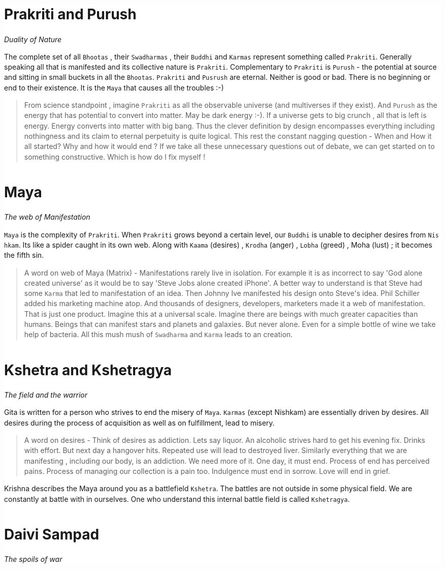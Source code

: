 
# Prakriti and Purush
*Duality of Nature*

The complete set of all `Bhootas` , their `Swadharmas` , their `Buddhi` and `Karmas` represent something called `Prakriti`. Generally speaking all that is manifested and its collective nature is `Prakriti`. Complementary to `Prakriti` is `Purush` - the potential at source and sitting in small buckets in all the `Bhootas`. 
	`Prakriti` and `Pusrush` are eternal. Neither is good or bad. There is no beginning or end to their existence. It is the `Maya` that causes all the troubles :-)

>From science standpoint , imagine `Prakriti` as all the observable universe (and multiverses if they exist). And `Purush` as the energy that has potential to  convert into matter. May be dark energy :-). If a universe gets to big crunch , all that is left is energy. Energy converts into matter with big bang. Thus the clever definition by design encompasses everything including nothingness and its claim to eternal perpetuity is quite logical. This rest the constant nagging question - When and How it all started? Why and how it would end ? If we take all these unnecessary questions out of debate, we can get started on to something constructive. Which is how do I fix myself !

# Maya 
*The web of Manifestation*

`Maya` is the complexity of `Prakriti`. When `Prakriti`  grows beyond a certain level, our `Buddhi` is unable to decipher desires from `Nishkam`. Its like a spider caught in its own web. Along with `Kaama` (desires) , `Krodha` (anger) , `Lobha` (greed) , Moha (lust) ; it becomes the fifth sin. 

>A word on web of Maya (Matrix) - Manifestations rarely live in isolation. For example it is as incorrect to say 'God alone created universe' as it would be to say 'Steve Jobs alone created iPhone'. A better way to understand is that Steve had some `Karma` that led to manifestation of an idea. Then Johnny Ive manifested his design onto Steve's idea. Phil Schiller added his marketing machine atop. And thousands of designers, developers, marketers made it a web of manifestation. That is just one product. Imagine this at a universal scale. Imagine there are beings with much greater capacities than  humans. Beings that can manifest stars and planets and galaxies. But never alone. Even for a simple bottle of wine we take help of bacteria. All this mush mush of `Swadharma` and `Karma` leads to an creation. 

# Kshetra and Kshetragya 
*The field and the warrior*

Gita is written for a person who strives to end the misery of `Maya`. `Karmas` (except Nishkam) are essentially driven by desires. All desires during the process of acquisition as well as on fulfillment, lead to misery. 

> A word on desires - Think of desires as addiction. Lets say liquor. An alcoholic strives hard to get his evening fix. Drinks with effort. But next day a hangover hits. Repeated use will lead to destroyed liver. Similarly everything that we are manifesting , including our body, is an addiction. We need more of it. One day, it must end. Process of end has perceived pains. Process of managing our collection is a pain too. Indulgence must end in sorrow. Love will end in grief. 

Krishna describes the Maya around you as a battlefield `Kshetra`. The battles are not outside in some physical field. We are constantly at battle with in ourselves. One who understand this internal battle field is called `Kshetragya`. 
# Daivi Sampad  
*The spoils of war* 

